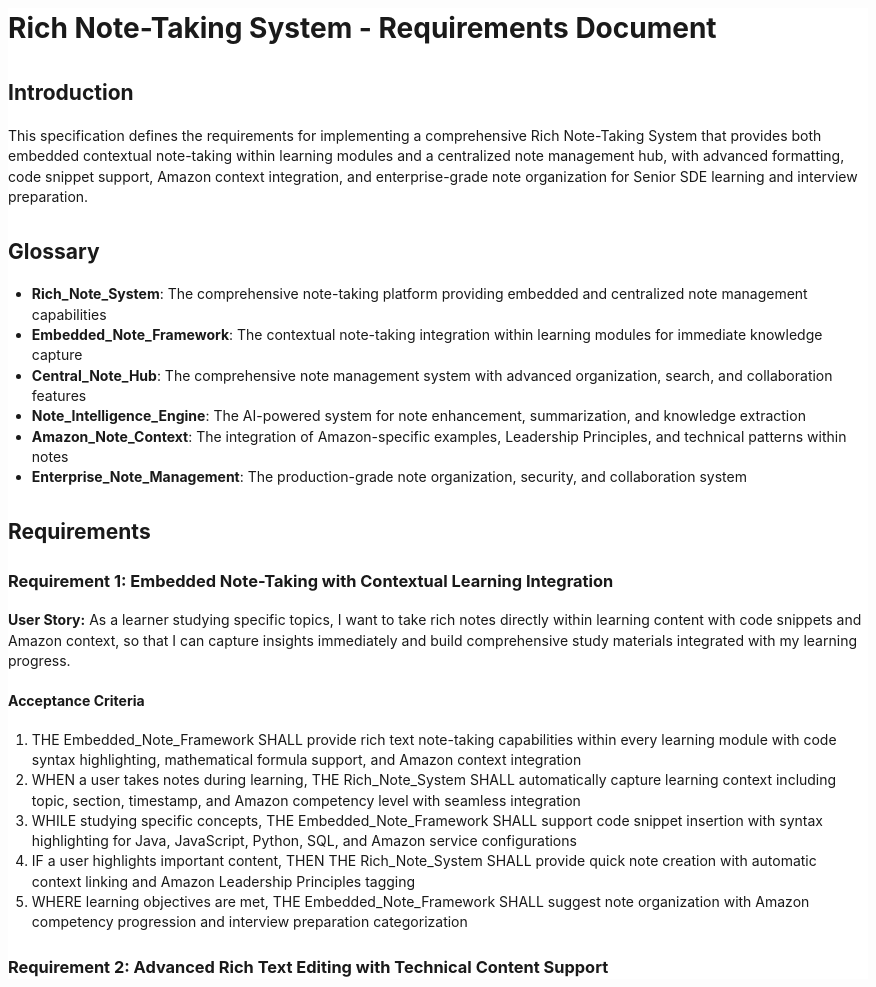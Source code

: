 # Rich Note-Taking System - Requirements Document

## Introduction

This specification defines the requirements for implementing a comprehensive Rich Note-Taking System that provides both embedded contextual note-taking within learning modules and a centralized note management hub, with advanced formatting, code snippet support, Amazon context integration, and enterprise-grade note organization for Senior SDE learning and interview preparation.

## Glossary

- **Rich_Note_System**: The comprehensive note-taking platform providing embedded and centralized note management capabilities
- **Embedded_Note_Framework**: The contextual note-taking integration within learning modules for immediate knowledge capture
- **Central_Note_Hub**: The comprehensive note management system with advanced organization, search, and collaboration features
- **Note_Intelligence_Engine**: The AI-powered system for note enhancement, summarization, and knowledge extraction
- **Amazon_Note_Context**: The integration of Amazon-specific examples, Leadership Principles, and technical patterns within notes
- **Enterprise_Note_Management**: The production-grade note organization, security, and collaboration system

## Requirements

### Requirement 1: Embedded Note-Taking with Contextual Learning Integration

**User Story:** As a learner studying specific topics, I want to take rich notes directly within learning content with code snippets and Amazon context, so that I can capture insights immediately and build comprehensive study materials integrated with my learning progress.

#### Acceptance Criteria

1. THE Embedded_Note_Framework SHALL provide rich text note-taking capabilities within every learning module with code syntax highlighting, mathematical formula support, and Amazon context integration
2. WHEN a user takes notes during learning, THE Rich_Note_System SHALL automatically capture learning context including topic, section, timestamp, and Amazon competency level with seamless integration
3. WHILE studying specific concepts, THE Embedded_Note_Framework SHALL support code snippet insertion with syntax highlighting for Java, JavaScript, Python, SQL, and Amazon service configurations
4. IF a user highlights important content, THEN THE Rich_Note_System SHALL provide quick note creation with automatic context linking and Amazon Leadership Principles tagging
5. WHERE learning objectives are met, THE Embedded_Note_Framework SHALL suggest note organization with Amazon competency progression and interview preparation categorization

### Requirement 2: Advanced Rich Text Editing with Technical Content Support
